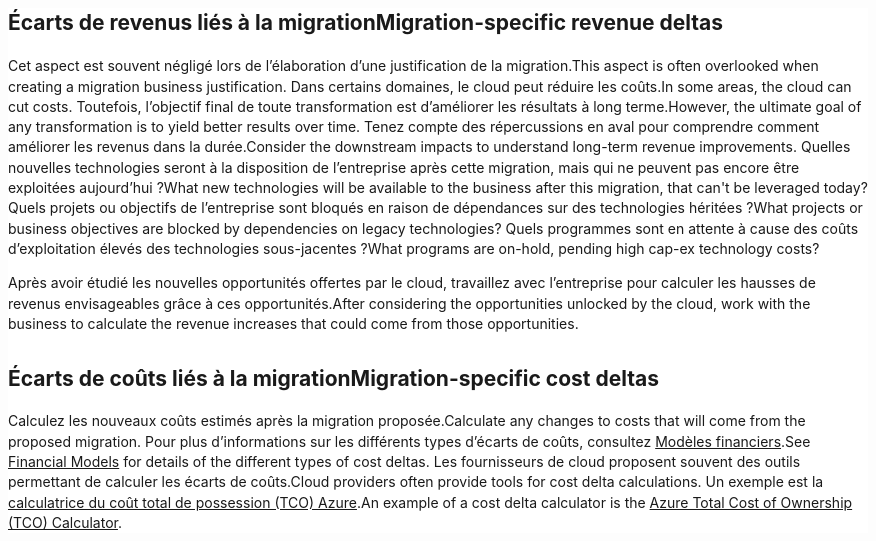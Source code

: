 ## <a name="migration-specific-revenue-deltas"></a><span data-ttu-id="bd7d3-202">Écarts de revenus liés à la migration</span><span class="sxs-lookup"><span data-stu-id="bd7d3-202">Migration-specific revenue deltas</span></span>

<span data-ttu-id="bd7d3-203">Cet aspect est souvent négligé lors de l’élaboration d’une justification de la migration.</span><span class="sxs-lookup"><span data-stu-id="bd7d3-203">This aspect is often overlooked when creating a migration business justification.</span></span> <span data-ttu-id="bd7d3-204">Dans certains domaines, le cloud peut réduire les coûts.</span><span class="sxs-lookup"><span data-stu-id="bd7d3-204">In some areas, the cloud can cut costs.</span></span> <span data-ttu-id="bd7d3-205">Toutefois, l’objectif final de toute transformation est d’améliorer les résultats à long terme.</span><span class="sxs-lookup"><span data-stu-id="bd7d3-205">However, the ultimate goal of any transformation is to yield better results over time.</span></span> <span data-ttu-id="bd7d3-206">Tenez compte des répercussions en aval pour comprendre comment améliorer les revenus dans la durée.</span><span class="sxs-lookup"><span data-stu-id="bd7d3-206">Consider the downstream impacts to understand long-term revenue improvements.</span></span> <span data-ttu-id="bd7d3-207">Quelles nouvelles technologies seront à la disposition de l’entreprise après cette migration, mais qui ne peuvent pas encore être exploitées aujourd’hui ?</span><span class="sxs-lookup"><span data-stu-id="bd7d3-207">What new technologies will be available to the business after this migration, that can't be leveraged today?</span></span> <span data-ttu-id="bd7d3-208">Quels projets ou objectifs de l’entreprise sont bloqués en raison de dépendances sur des technologies héritées ?</span><span class="sxs-lookup"><span data-stu-id="bd7d3-208">What projects or business objectives are blocked by dependencies on legacy technologies?</span></span> <span data-ttu-id="bd7d3-209">Quels programmes sont en attente à cause des coûts d’exploitation élevés des technologies sous-jacentes ?</span><span class="sxs-lookup"><span data-stu-id="bd7d3-209">What programs are on-hold, pending high cap-ex technology costs?</span></span>

<span data-ttu-id="bd7d3-210">Après avoir étudié les nouvelles opportunités offertes par le cloud, travaillez avec l’entreprise pour calculer les hausses de revenus envisageables grâce à ces opportunités.</span><span class="sxs-lookup"><span data-stu-id="bd7d3-210">After considering the opportunities unlocked by the cloud, work with the business to calculate the revenue increases that could come from those opportunities.</span></span>

## <a name="migration-specific-cost-deltas"></a><span data-ttu-id="bd7d3-211">Écarts de coûts liés à la migration</span><span class="sxs-lookup"><span data-stu-id="bd7d3-211">Migration-specific cost deltas</span></span>

<span data-ttu-id="bd7d3-212">Calculez les nouveaux coûts estimés après la migration proposée.</span><span class="sxs-lookup"><span data-stu-id="bd7d3-212">Calculate any changes to costs that will come from the proposed migration.</span></span> <span data-ttu-id="bd7d3-213">Pour plus d’informations sur les différents types d’écarts de coûts, consultez [Modèles financiers](financial-models.md).</span><span class="sxs-lookup"><span data-stu-id="bd7d3-213">See [Financial Models](financial-models.md) for details of the different types of cost deltas.</span></span> <span data-ttu-id="bd7d3-214">Les fournisseurs de cloud proposent souvent des outils permettant de calculer les écarts de coûts.</span><span class="sxs-lookup"><span data-stu-id="bd7d3-214">Cloud providers often provide tools for cost delta calculations.</span></span> <span data-ttu-id="bd7d3-215">Un exemple est la [calculatrice du coût total de possession (TCO) Azure](https://azure.com/tco).</span><span class="sxs-lookup"><span data-stu-id="bd7d3-215">An example of a cost delta calculator is the [Azure Total Cost of Ownership (TCO) Calculator](https://azure.com/tco).</span></span>
